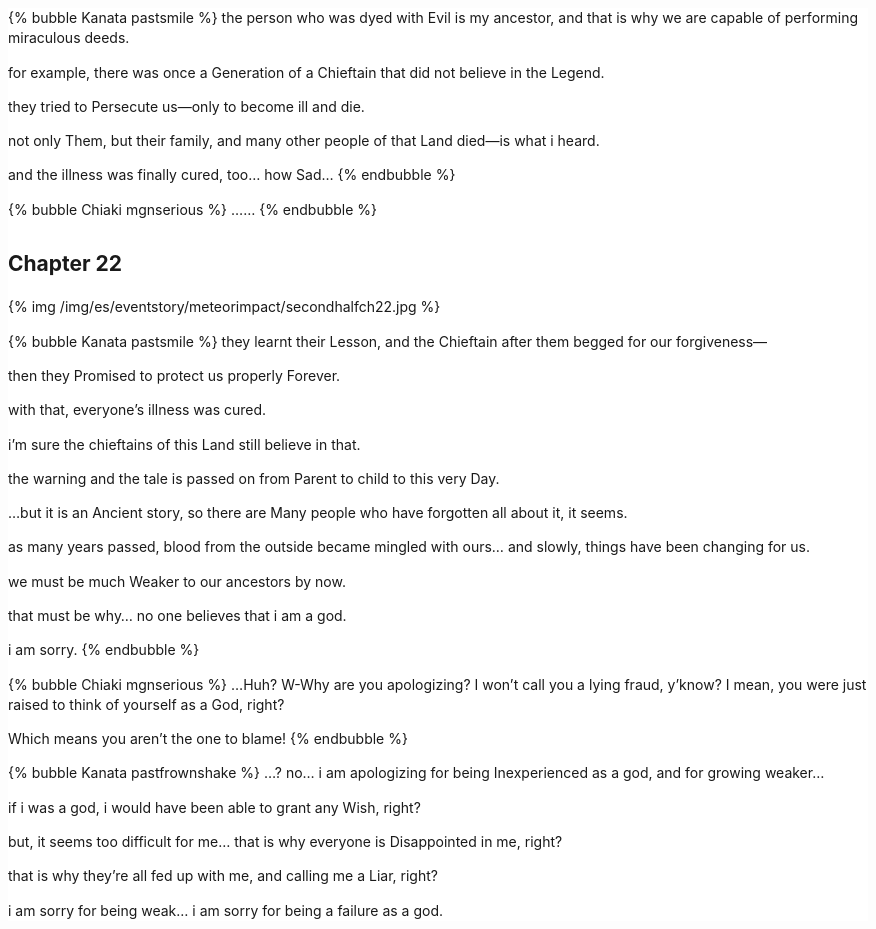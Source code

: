 {% bubble Kanata pastsmile %}
the person who was dyed with Evil is my ancestor, and that is why we are capable of performing miraculous deeds.

for example, there was once a Generation of a Chieftain that did not believe in the Legend.

they tried to Persecute us—only to become ill and die.

not only Them, but their family, and many other people of that Land died—is what i heard.

and the illness was finally cured, too… how Sad…
{% endbubble %}

{% bubble Chiaki mgnserious %}
……
{% endbubble %}

## Chapter 22
{% img /img/es/eventstory/meteorimpact/secondhalfch22.jpg %}

{% bubble Kanata pastsmile %}
they learnt their Lesson, and the Chieftain after them begged for our forgiveness—

then they Promised to protect us properly Forever.

with that, everyone’s illness was cured.

i’m sure the chieftains of this Land still believe in that.

the warning and the tale is passed on from Parent to child to this very Day.

…but it is an Ancient story, so there are Many people who have forgotten all about it, it seems.

as many years passed, blood from the outside became mingled with ours… and slowly, things have been changing for us.

we must be much Weaker to our ancestors by now.

that must be why… no one believes that i am a god.

i am sorry.
{% endbubble %}

{% bubble Chiaki mgnserious %}
…Huh? W-Why are you apologizing? I won’t call you a lying fraud, y’know? I mean, you were just raised to think of yourself as a God, right?

Which means you aren’t the one to blame!
{% endbubble %}

{% bubble Kanata pastfrownshake %}
…? no… i am apologizing for being Inexperienced as a god, and for growing weaker…

if i was a god, i would have been able to grant any Wish, right?

but, it seems too difficult for me… that is why everyone is Disappointed in me, right?

that is why they’re all fed up with me, and calling me a Liar, right?

i am sorry for being weak… i am sorry for being a failure as a god.
